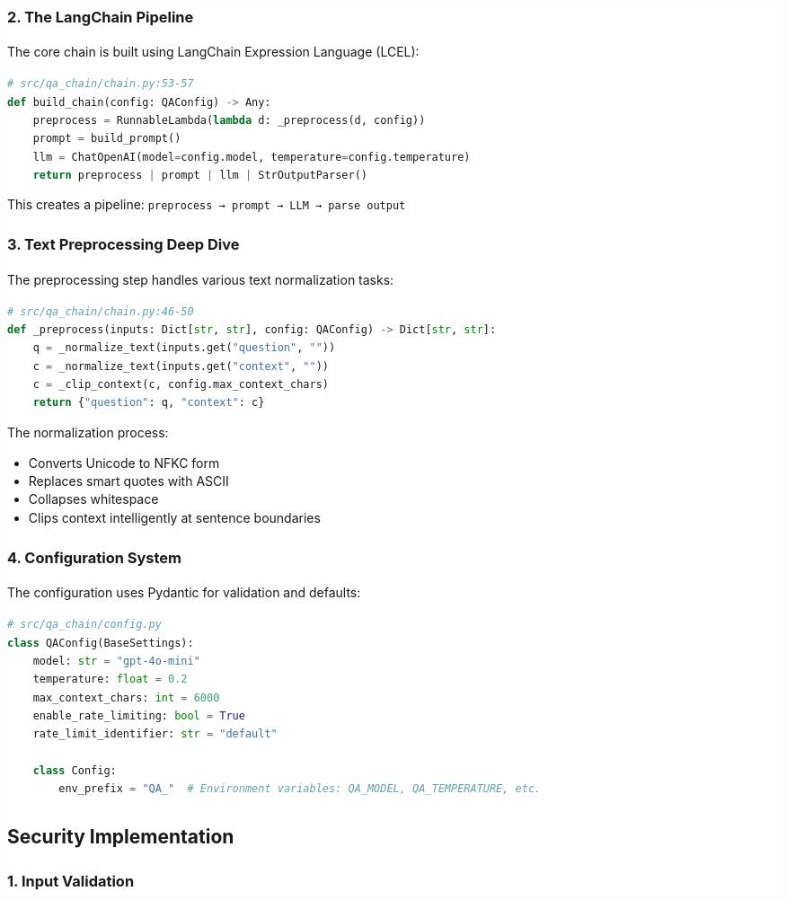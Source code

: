 ### 2. The LangChain Pipeline

The core chain is built using LangChain Expression Language (LCEL):

```python
# src/qa_chain/chain.py:53-57
def build_chain(config: QAConfig) -> Any:
    preprocess = RunnableLambda(lambda d: _preprocess(d, config))
    prompt = build_prompt()
    llm = ChatOpenAI(model=config.model, temperature=config.temperature)
    return preprocess | prompt | llm | StrOutputParser()
```

This creates a pipeline: `preprocess → prompt → LLM → parse output`

### 3. Text Preprocessing Deep Dive

The preprocessing step handles various text normalization tasks:

```python
# src/qa_chain/chain.py:46-50
def _preprocess(inputs: Dict[str, str], config: QAConfig) -> Dict[str, str]:
    q = _normalize_text(inputs.get("question", ""))
    c = _normalize_text(inputs.get("context", ""))
    c = _clip_context(c, config.max_context_chars)
    return {"question": q, "context": c}
```

The normalization process:
- Converts Unicode to NFKC form
- Replaces smart quotes with ASCII
- Collapses whitespace
- Clips context intelligently at sentence boundaries

### 4. Configuration System

The configuration uses Pydantic for validation and defaults:

```python
# src/qa_chain/config.py
class QAConfig(BaseSettings):
    model: str = "gpt-4o-mini"
    temperature: float = 0.2
    max_context_chars: int = 6000
    enable_rate_limiting: bool = True
    rate_limit_identifier: str = "default"

    class Config:
        env_prefix = "QA_"  # Environment variables: QA_MODEL, QA_TEMPERATURE, etc.
```

## Security Implementation

### 1. Input Validation
